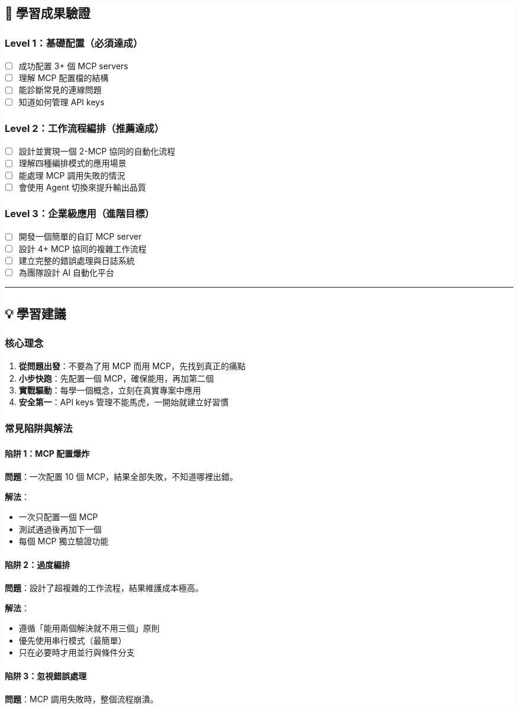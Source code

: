 ## 🎯 學習成果驗證

### Level 1：基礎配置（必須達成）
- [ ] 成功配置 3+ 個 MCP servers
- [ ] 理解 MCP 配置檔的結構
- [ ] 能診斷常見的連線問題
- [ ] 知道如何管理 API keys

### Level 2：工作流程編排（推薦達成）
- [ ] 設計並實現一個 2-MCP 協同的自動化流程
- [ ] 理解四種編排模式的應用場景
- [ ] 能處理 MCP 調用失敗的情況
- [ ] 會使用 Agent 切換來提升輸出品質

### Level 3：企業級應用（進階目標）
- [ ] 開發一個簡單的自訂 MCP server
- [ ] 設計 4+ MCP 協同的複雜工作流程
- [ ] 建立完整的錯誤處理與日誌系統
- [ ] 為團隊設計 AI 自動化平台

---

## 💡 學習建議

### 核心理念
1. **從問題出發**：不要為了用 MCP 而用 MCP，先找到真正的痛點
2. **小步快跑**：先配置一個 MCP，確保能用，再加第二個
3. **實戰驅動**：每學一個概念，立刻在真實專案中應用
4. **安全第一**：API keys 管理不能馬虎，一開始就建立好習慣

### 常見陷阱與解法

#### 陷阱 1：MCP 配置爆炸
**問題**：一次配置 10 個 MCP，結果全部失敗，不知道哪裡出錯。

**解法**：
- 一次只配置一個 MCP
- 測試通過後再加下一個
- 每個 MCP 獨立驗證功能

#### 陷阱 2：過度編排
**問題**：設計了超複雜的工作流程，結果維護成本極高。

**解法**：
- 遵循「能用兩個解決就不用三個」原則
- 優先使用串行模式（最簡單）
- 只在必要時才用並行與條件分支

#### 陷阱 3：忽視錯誤處理
**問題**：MCP 調用失敗時，整個流程崩潰。
